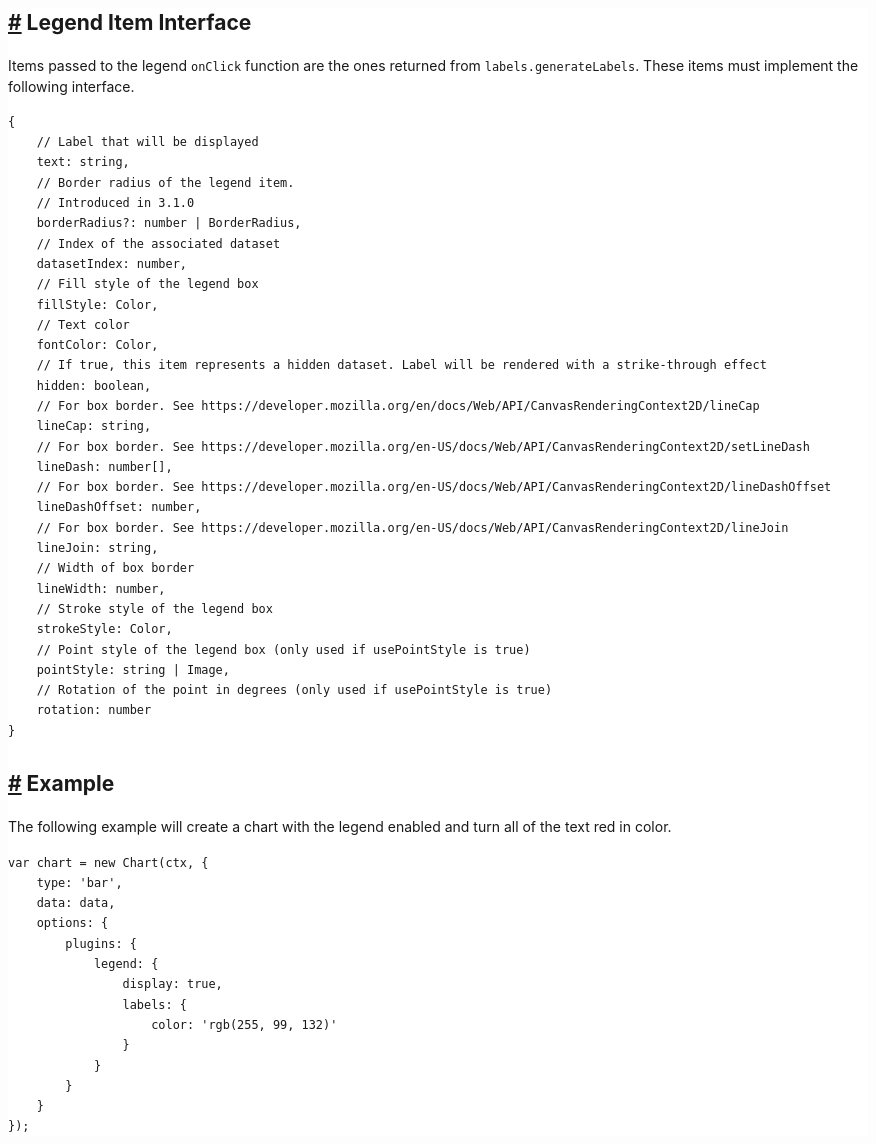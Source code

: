 <a href="#legend-item-interface" class="header-anchor">#</a> Legend Item Interface
----------------------------------------------------------------------------------

Items passed to the legend `onClick` function are the ones returned from `labels.generateLabels`. These items must implement the following interface.

    {
        // Label that will be displayed
        text: string,
        // Border radius of the legend item.
        // Introduced in 3.1.0
        borderRadius?: number | BorderRadius,
        // Index of the associated dataset
        datasetIndex: number,
        // Fill style of the legend box
        fillStyle: Color,
        // Text color
        fontColor: Color,
        // If true, this item represents a hidden dataset. Label will be rendered with a strike-through effect
        hidden: boolean,
        // For box border. See https://developer.mozilla.org/en/docs/Web/API/CanvasRenderingContext2D/lineCap
        lineCap: string,
        // For box border. See https://developer.mozilla.org/en-US/docs/Web/API/CanvasRenderingContext2D/setLineDash
        lineDash: number[],
        // For box border. See https://developer.mozilla.org/en-US/docs/Web/API/CanvasRenderingContext2D/lineDashOffset
        lineDashOffset: number,
        // For box border. See https://developer.mozilla.org/en-US/docs/Web/API/CanvasRenderingContext2D/lineJoin
        lineJoin: string,
        // Width of box border
        lineWidth: number,
        // Stroke style of the legend box
        strokeStyle: Color,
        // Point style of the legend box (only used if usePointStyle is true)
        pointStyle: string | Image,
        // Rotation of the point in degrees (only used if usePointStyle is true)
        rotation: number
    }

<a href="#example" class="header-anchor">#</a> Example
------------------------------------------------------

The following example will create a chart with the legend enabled and turn all of the text red in color.

    var chart = new Chart(ctx, {
        type: 'bar',
        data: data,
        options: {
            plugins: {
                legend: {
                    display: true,
                    labels: {
                        color: 'rgb(255, 99, 132)'
                    }
                }
            }
        }
    });
